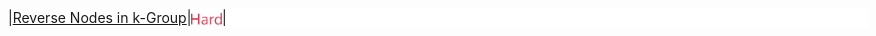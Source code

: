|[Reverse Nodes in k-Group](./Reverse%20Nodes%20in%20k-Group)|<img src="https://github.com/AnasImloul/Leetcode-Solutions/blob/main/icons/hard.svg" height="12px" align="center"/>|<a href="./Reverse%20Nodes%20in%20k-Group/Reverse%20Nodes%20in%20k-Group.cpp">